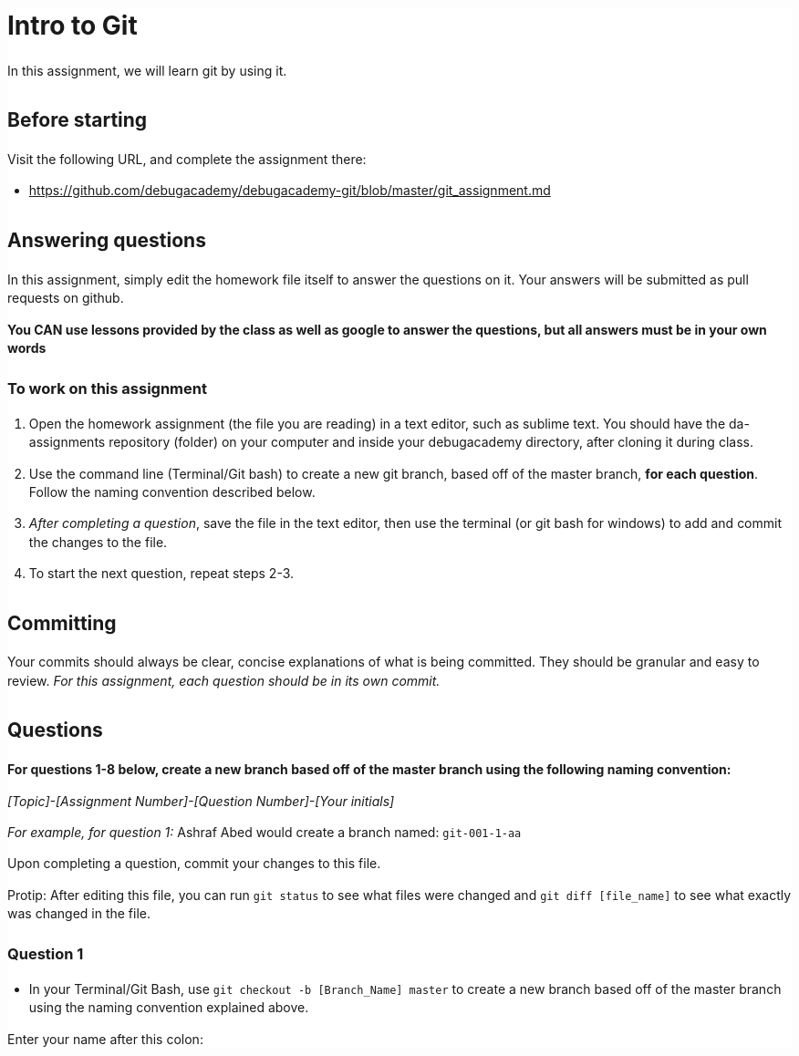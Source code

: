 # Intro to Git
In this assignment, we will learn git by using it.

## Before starting
Visit the following URL, and complete the assignment there:
- https://github.com/debugacademy/debugacademy-git/blob/master/git_assignment.md

## Answering questions
In this assignment, simply edit the homework file itself to answer the questions on it. Your answers will be submitted as pull requests on github.

**You CAN use lessons provided by the class as well as google to answer the questions, but all answers must be in your own words**

### To work on this assignment
1. Open the homework assignment (the file you are reading) in a text editor, such as sublime text. You should have the da-assignments repository (folder) on your computer and inside your debugacademy directory, after cloning it during class.  

2. Use the command line (Terminal/Git bash) to create a new git branch, based off of the master branch, **for each question**. Follow the naming convention described below.

3. *After completing a question*, save the file in the text editor, then use the terminal (or git bash for windows) to add and commit the changes to the file.  

4. To start the next question, repeat steps 2-3.

## Committing
Your commits should always be clear, concise explanations of what is being committed. They should be granular and easy to review. *For this assignment, each question should be in its own commit.*  

## Questions
**For questions 1-8 below, create a new branch based off of the master branch using the following naming convention:**

*[Topic]-[Assignment Number]-[Question Number]-[Your initials]*

*For example, for question 1:*
Ashraf Abed would create a branch named: ```git-001-1-aa```

Upon completing a question, commit your changes to this file.

Protip: After editing this file, you can run ```git status``` to see what files were changed and ```git diff [file_name]``` to see what exactly was changed in the file.

### Question 1
- In your Terminal/Git Bash, use ```git checkout -b [Branch_Name] master``` to create a new branch based off of the master branch using the naming convention explained above.

Enter your name after this colon:
